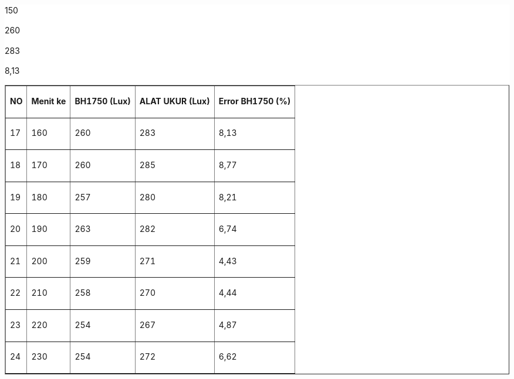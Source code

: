 <p><span class="font12">150</span></p></td><td style="vertical-align:bottom;">
<p><span class="font12">260</span></p></td><td style="vertical-align:bottom;">
<p><span class="font12">283</span></p></td><td style="vertical-align:bottom;">
<p><span class="font12">8,13</span></p></td></tr>
</table>
<table border="1">
<tr><td style="vertical-align:bottom;">
<p><span class="font12" style="font-weight:bold;">NO</span></p></td><td style="vertical-align:bottom;">
<p><span class="font12" style="font-weight:bold;">Menit ke</span></p></td><td style="vertical-align:bottom;">
<p><span class="font12" style="font-weight:bold;">BH1750 (Lux)</span></p></td><td style="vertical-align:bottom;">
<p><span class="font12" style="font-weight:bold;">ALAT UKUR (Lux)</span></p></td><td style="vertical-align:bottom;">
<p><span class="font12" style="font-weight:bold;">Error BH1750 (%)</span></p></td></tr>
<tr><td style="vertical-align:middle;">
<p><span class="font12">17</span></p></td><td style="vertical-align:middle;">
<p><span class="font12">160</span></p></td><td style="vertical-align:middle;">
<p><span class="font12">260</span></p></td><td style="vertical-align:middle;">
<p><span class="font12">283</span></p></td><td style="vertical-align:middle;">
<p><span class="font12">8,13</span></p></td></tr>
<tr><td style="vertical-align:middle;">
<p><span class="font12">18</span></p></td><td style="vertical-align:middle;">
<p><span class="font12">170</span></p></td><td style="vertical-align:middle;">
<p><span class="font12">260</span></p></td><td style="vertical-align:middle;">
<p><span class="font12">285</span></p></td><td style="vertical-align:middle;">
<p><span class="font12">8,77</span></p></td></tr>
<tr><td style="vertical-align:middle;">
<p><span class="font12">19</span></p></td><td style="vertical-align:middle;">
<p><span class="font12">180</span></p></td><td style="vertical-align:middle;">
<p><span class="font12">257</span></p></td><td style="vertical-align:middle;">
<p><span class="font12">280</span></p></td><td style="vertical-align:middle;">
<p><span class="font12">8,21</span></p></td></tr>
<tr><td style="vertical-align:middle;">
<p><span class="font12">20</span></p></td><td style="vertical-align:middle;">
<p><span class="font12">190</span></p></td><td style="vertical-align:middle;">
<p><span class="font12">263</span></p></td><td style="vertical-align:middle;">
<p><span class="font12">282</span></p></td><td style="vertical-align:middle;">
<p><span class="font12">6,74</span></p></td></tr>
<tr><td style="vertical-align:middle;">
<p><span class="font12">21</span></p></td><td style="vertical-align:middle;">
<p><span class="font12">200</span></p></td><td style="vertical-align:middle;">
<p><span class="font12">259</span></p></td><td style="vertical-align:middle;">
<p><span class="font12">271</span></p></td><td style="vertical-align:middle;">
<p><span class="font12">4,43</span></p></td></tr>
<tr><td style="vertical-align:middle;">
<p><span class="font12">22</span></p></td><td style="vertical-align:middle;">
<p><span class="font12">210</span></p></td><td style="vertical-align:middle;">
<p><span class="font12">258</span></p></td><td style="vertical-align:middle;">
<p><span class="font12">270</span></p></td><td style="vertical-align:middle;">
<p><span class="font12">4,44</span></p></td></tr>
<tr><td style="vertical-align:middle;">
<p><span class="font12">23</span></p></td><td style="vertical-align:middle;">
<p><span class="font12">220</span></p></td><td style="vertical-align:middle;">
<p><span class="font12">254</span></p></td><td style="vertical-align:middle;">
<p><span class="font12">267</span></p></td><td style="vertical-align:middle;">
<p><span class="font12">4,87</span></p></td></tr>
<tr><td style="vertical-align:middle;">
<p><span class="font12">24</span></p></td><td style="vertical-align:middle;">
<p><span class="font12">230</span></p></td><td style="vertical-align:middle;">
<p><span class="font12">254</span></p></td><td style="vertical-align:middle;">
<p><span class="font12">272</span></p></td><td style="vertical-align:middle;">
<p><span class="font12">6,62</span></p></td></tr>